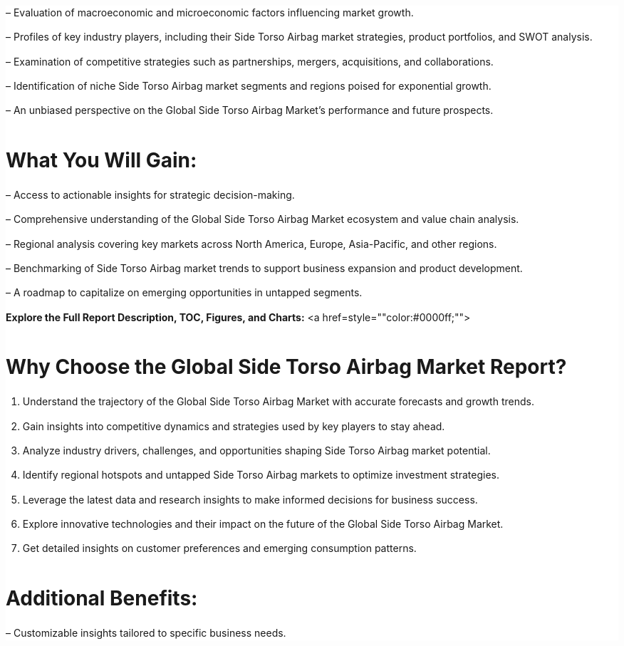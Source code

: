– Evaluation of macroeconomic and microeconomic factors influencing market growth.

– Profiles of key industry players, including their Side Torso Airbag market strategies, product portfolios, and SWOT analysis.

– Examination of competitive strategies such as partnerships, mergers, acquisitions, and collaborations.

– Identification of niche Side Torso Airbag market segments and regions poised for exponential growth.

– An unbiased perspective on the Global Side Torso Airbag Market’s performance and future prospects.

# <strong>What You Will Gain:</strong>

– Access to actionable insights for strategic decision-making.

– Comprehensive understanding of the Global Side Torso Airbag Market ecosystem and value chain analysis.

– Regional analysis covering key markets across North America, Europe, Asia-Pacific, and other regions.

– Benchmarking of Side Torso Airbag market trends to support business expansion and product development.

– A roadmap to capitalize on emerging opportunities in untapped segments.

<strong>Explore the Full Report Description, TOC, Figures, and Charts:</strong>
<a href=style=""color:#0000ff;""></a>

# <strong>Why Choose the Global Side Torso Airbag Market Report?</strong>

1. Understand the trajectory of the Global Side Torso Airbag Market with accurate forecasts and growth trends.

2. Gain insights into competitive dynamics and strategies used by key players to stay ahead.

3. Analyze industry drivers, challenges, and opportunities shaping Side Torso Airbag market potential.

4. Identify regional hotspots and untapped Side Torso Airbag markets to optimize investment strategies.

5. Leverage the latest data and research insights to make informed decisions for business success.

6. Explore innovative technologies and their impact on the future of the Global Side Torso Airbag Market.

7. Get detailed insights on customer preferences and emerging consumption patterns.

# <strong>Additional Benefits:</strong>

– Customizable insights tailored to specific business needs.
